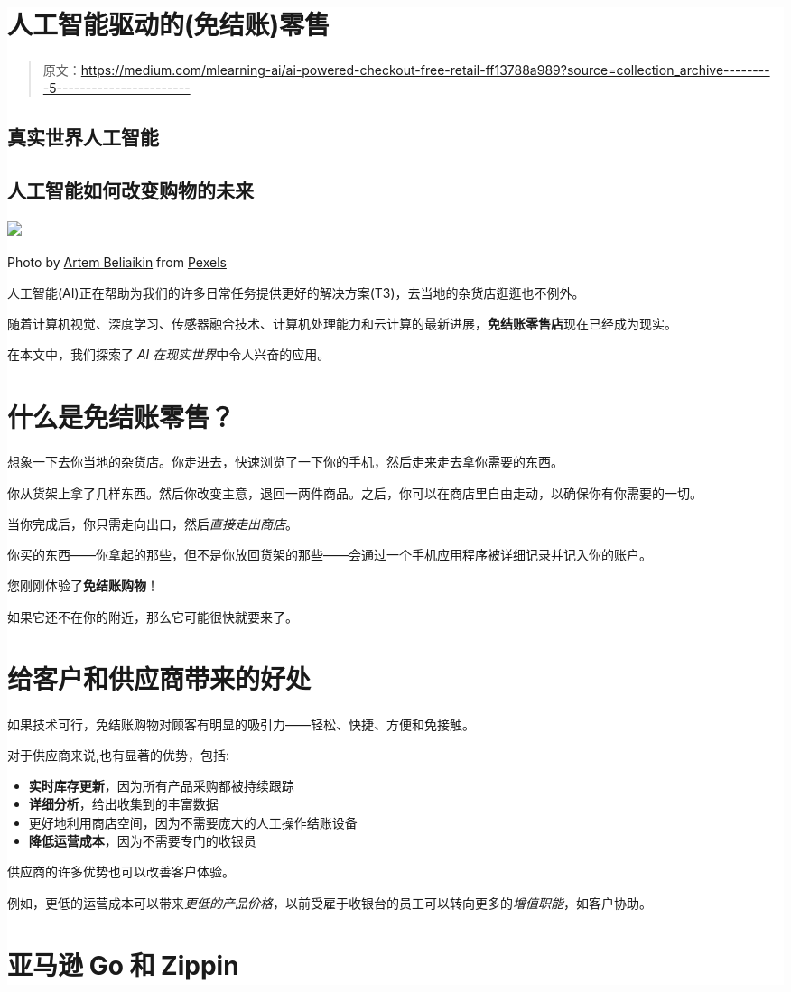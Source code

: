 # 人工智能驱动的(免结账)零售

> 原文：<https://medium.com/mlearning-ai/ai-powered-checkout-free-retail-ff13788a989?source=collection_archive---------5----------------------->

## 真实世界人工智能

## 人工智能如何改变购物的未来

[![](img/2dfef7a7e9462c2e991985f8baa81d8a.png)](https://highdemandskills.com/ai-application-amazongo-zippin/)

Photo by [Artem Beliaikin](https://www.pexels.com/@belart84?utm_content=attributionCopyText&utm_medium=referral&utm_source=pexels) from [Pexels](https://www.pexels.com/photo/woman-standing-beside-pineapple-fruits-2292919/?utm_content=attributionCopyText&utm_medium=referral&utm_source=pexels)

人工智能(AI)正在帮助为我们的许多日常任务提供更好的解决方案(T3)，去当地的杂货店逛逛也不例外。

随着计算机视觉、深度学习、传感器融合技术、计算机处理能力和云计算的最新进展，**免结账零售店**现在已经成为现实。

在本文中，我们探索了 *AI 在现实世界*中令人兴奋的应用。

# 什么是免结账零售？

想象一下去你当地的杂货店。你走进去，快速浏览了一下你的手机，然后走来走去拿你需要的东西。

你从货架上拿了几样东西。然后你改变主意，退回一两件商品。之后，你可以在商店里自由走动，以确保你有你需要的一切。

当你完成后，你只需走向出口，然后*直接走出商店*。

你买的东西——你拿起的那些，但不是你放回货架的那些——会通过一个手机应用程序被详细记录并记入你的账户。

您刚刚体验了**免结账购物**！

如果它还不在你的附近，那么它可能很快就要来了。

# 给客户和供应商带来的好处

如果技术可行，免结账购物对顾客有明显的吸引力——轻松、快捷、方便和免接触。

对于供应商来说,也有显著的优势，包括:

*   **实时库存更新**，因为所有产品采购都被持续跟踪
*   **详细分析**，给出收集到的丰富数据
*   更好地利用商店空间，因为不需要庞大的人工操作结账设备
*   **降低运营成本**，因为不需要专门的收银员

供应商的许多优势也可以改善客户体验。

例如，更低的运营成本可以带来*更低的产品价格*，以前受雇于收银台的员工可以转向更多的*增值职能*，如客户协助。

# 亚马逊 Go 和 Zippin
